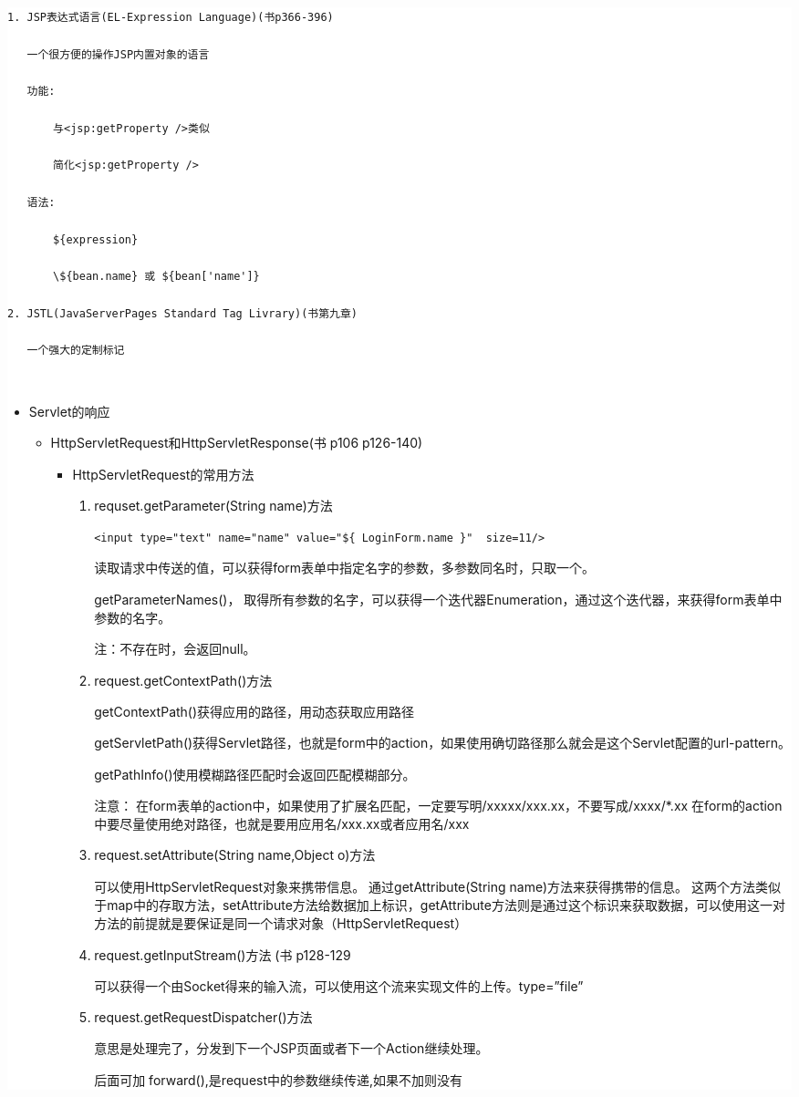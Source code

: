     1. JSP表达式语言(EL-Expression Language)(书p366-396)

       一个很方便的操作JSP内置对象的语言

       功能:

       ​	与<jsp:getProperty />类似

       ​	简化<jsp:getProperty />

       语法:

       ​	${expression}

       ​	\${bean.name} 或 ${bean['name']}

    2. JSTL(JavaServerPages Standard Tag Livrary)(书第九章)

       一个强大的定制标记

  ​

- Servlet的响应

  - HttpServletRequest和HttpServletResponse(书 p106 p126-140)

    - HttpServletRequest的常用方法

      1. requset.getParameter(String name)方法

         ```
         <input type="text" name="name" value="${ LoginForm.name }"  size=11/>  
         ```

         读取请求中传送的值，可以获得form表单中指定名字的参数，多参数同名时，只取一个。 

         getParameterNames()， 取得所有参数的名字，可以获得一个迭代器Enumeration，通过这个迭代器，来获得form表单中参数的名字。

         注：不存在时，会返回null。

      2. request.getContextPath()方法

         getContextPath()获得应用的路径，用动态获取应用路径  

         getServletPath()获得Servlet路径，也就是form中的action，如果使用确切路径那么就会是这个Servlet配置的url-pattern。  

         getPathInfo()使用模糊路径匹配时会返回匹配模糊部分。    

         注意：  在form表单的action中，如果使用了扩展名匹配，一定要写明/xxxxx/xxx.xx，不要写成/xxxx/*.xx  在form的action中要尽量使用绝对路径，也就是要用应用名/xxx.xx或者应用名/xxx

      3. request.setAttribute(String name,Object o)方法

         可以使用HttpServletRequest对象来携带信息。  通过getAttribute(String name)方法来获得携带的信息。  这两个方法类似于map中的存取方法，setAttribute方法给数据加上标识，getAttribute方法则是通过这个标识来获取数据，可以使用这一对方法的前提就是要保证是同一个请求对象（HttpServletRequest）

      4. request.getInputStream()方法  (书 p128-129

         可以获得一个由Socket得来的输入流，可以使用这个流来实现文件的上传。type=”file”

      5. request.getRequestDispatcher()方法

         意思是处理完了，分发到下一个JSP页面或者下一个Action继续处理。

         后面可加	forward(),是request中的参数继续传递,如果不加则没有
